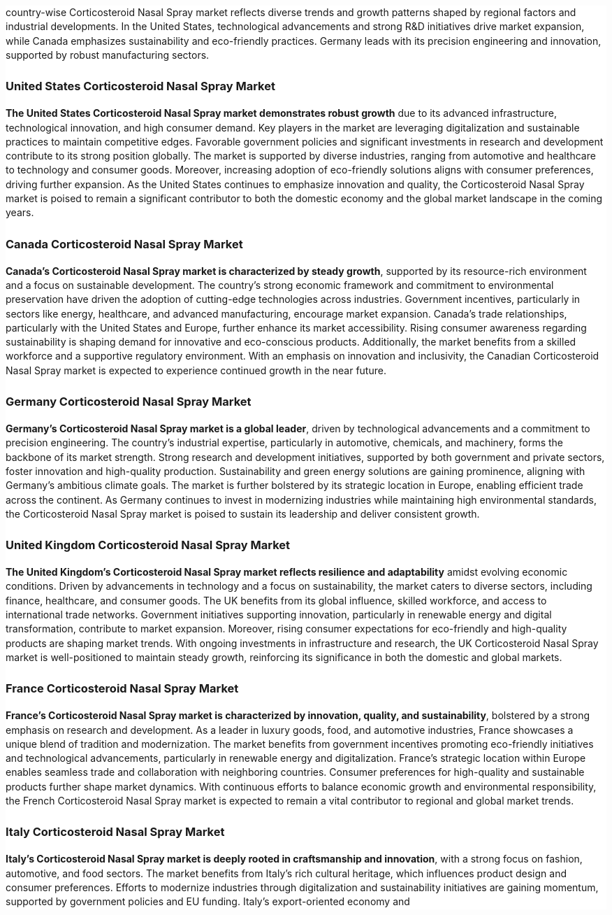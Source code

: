 country-wise Corticosteroid Nasal Spray market reflects diverse trends and growth patterns shaped by regional factors and industrial developments. In the United States, technological advancements and strong R&amp;D initiatives drive market expansion, while Canada emphasizes sustainability and eco-friendly practices. Germany leads with its precision engineering and innovation, supported by robust manufacturing sectors.</span></em></p></blockquote><h3><strong>United States Corticosteroid Nasal Spray Market</strong></h3><p><strong>The United States Corticosteroid Nasal Spray market demonstrates robust growth</strong> due to its advanced infrastructure, technological innovation, and high consumer demand. Key players in the market are leveraging digitalization and sustainable practices to maintain competitive edges. Favorable government policies and significant investments in research and development contribute to its strong position globally. The market is supported by diverse industries, ranging from automotive and healthcare to technology and consumer goods. Moreover, increasing adoption of eco-friendly solutions aligns with consumer preferences, driving further expansion. As the United States continues to emphasize innovation and quality, the Corticosteroid Nasal Spray market is poised to remain a significant contributor to both the domestic economy and the global market landscape in the coming years.</p><h3><strong>Canada Corticosteroid Nasal Spray Market</strong></h3><p><strong>Canada&rsquo;s Corticosteroid Nasal Spray market is characterized by steady growth</strong>, supported by its resource-rich environment and a focus on sustainable development. The country&rsquo;s strong economic framework and commitment to environmental preservation have driven the adoption of cutting-edge technologies across industries. Government incentives, particularly in sectors like energy, healthcare, and advanced manufacturing, encourage market expansion. Canada&rsquo;s trade relationships, particularly with the United States and Europe, further enhance its market accessibility. Rising consumer awareness regarding sustainability is shaping demand for innovative and eco-conscious products. Additionally, the market benefits from a skilled workforce and a supportive regulatory environment. With an emphasis on innovation and inclusivity, the Canadian Corticosteroid Nasal Spray market is expected to experience continued growth in the near future.</p><h3><strong>Germany Corticosteroid Nasal Spray Market</strong></h3><p><strong>Germany&rsquo;s Corticosteroid Nasal Spray market is a global leader</strong>, driven by technological advancements and a commitment to precision engineering. The country&rsquo;s industrial expertise, particularly in automotive, chemicals, and machinery, forms the backbone of its market strength. Strong research and development initiatives, supported by both government and private sectors, foster innovation and high-quality production. Sustainability and green energy solutions are gaining prominence, aligning with Germany&rsquo;s ambitious climate goals. The market is further bolstered by its strategic location in Europe, enabling efficient trade across the continent. As Germany continues to invest in modernizing industries while maintaining high environmental standards, the Corticosteroid Nasal Spray market is poised to sustain its leadership and deliver consistent growth.</p><h3><strong>United Kingdom Corticosteroid Nasal Spray Market</strong></h3><p><strong>The United Kingdom&rsquo;s Corticosteroid Nasal Spray market reflects resilience and adaptability</strong> amidst evolving economic conditions. Driven by advancements in technology and a focus on sustainability, the market caters to diverse sectors, including finance, healthcare, and consumer goods. The UK benefits from its global influence, skilled workforce, and access to international trade networks. Government initiatives supporting innovation, particularly in renewable energy and digital transformation, contribute to market expansion. Moreover, rising consumer expectations for eco-friendly and high-quality products are shaping market trends. With ongoing investments in infrastructure and research, the UK Corticosteroid Nasal Spray market is well-positioned to maintain steady growth, reinforcing its significance in both the domestic and global markets.</p><h3><strong>France Corticosteroid Nasal Spray Market</strong></h3><p><strong>France&rsquo;s Corticosteroid Nasal Spray market is characterized by innovation, quality, and sustainability</strong>, bolstered by a strong emphasis on research and development. As a leader in luxury goods, food, and automotive industries, France showcases a unique blend of tradition and modernization. The market benefits from government incentives promoting eco-friendly initiatives and technological advancements, particularly in renewable energy and digitalization. France&rsquo;s strategic location within Europe enables seamless trade and collaboration with neighboring countries. Consumer preferences for high-quality and sustainable products further shape market dynamics. With continuous efforts to balance economic growth and environmental responsibility, the French Corticosteroid Nasal Spray market is expected to remain a vital contributor to regional and global market trends.</p><h3><strong>Italy Corticosteroid Nasal Spray Market</strong></h3><p><strong>Italy&rsquo;s Corticosteroid Nasal Spray market is deeply rooted in craftsmanship and innovation</strong>, with a strong focus on fashion, automotive, and food sectors. The market benefits from Italy&rsquo;s rich cultural heritage, which influences product design and consumer preferences. Efforts to modernize industries through digitalization and sustainability initiatives are gaining momentum, supported by government policies and EU funding. Italy&rsquo;s export-oriented economy and